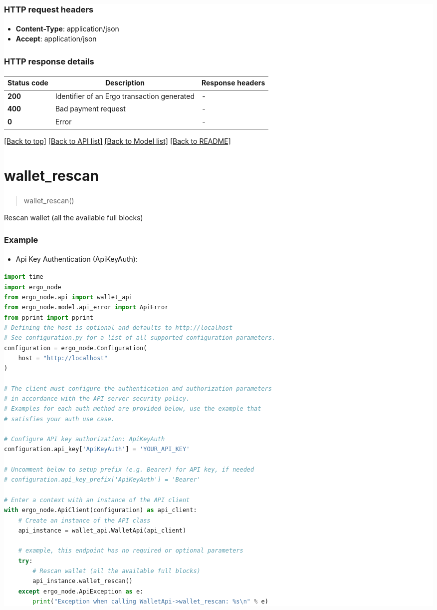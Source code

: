 ### HTTP request headers

 - **Content-Type**: application/json
 - **Accept**: application/json


### HTTP response details

| Status code | Description | Response headers |
|-------------|-------------|------------------|
**200** | Identifier of an Ergo transaction generated |  -  |
**400** | Bad payment request |  -  |
**0** | Error |  -  |

[[Back to top]](#) [[Back to API list]](../README.md#documentation-for-api-endpoints) [[Back to Model list]](../README.md#documentation-for-models) [[Back to README]](../README.md)

# **wallet_rescan**
> wallet_rescan()

Rescan wallet (all the available full blocks)

### Example

* Api Key Authentication (ApiKeyAuth):

```python
import time
import ergo_node
from ergo_node.api import wallet_api
from ergo_node.model.api_error import ApiError
from pprint import pprint
# Defining the host is optional and defaults to http://localhost
# See configuration.py for a list of all supported configuration parameters.
configuration = ergo_node.Configuration(
    host = "http://localhost"
)

# The client must configure the authentication and authorization parameters
# in accordance with the API server security policy.
# Examples for each auth method are provided below, use the example that
# satisfies your auth use case.

# Configure API key authorization: ApiKeyAuth
configuration.api_key['ApiKeyAuth'] = 'YOUR_API_KEY'

# Uncomment below to setup prefix (e.g. Bearer) for API key, if needed
# configuration.api_key_prefix['ApiKeyAuth'] = 'Bearer'

# Enter a context with an instance of the API client
with ergo_node.ApiClient(configuration) as api_client:
    # Create an instance of the API class
    api_instance = wallet_api.WalletApi(api_client)

    # example, this endpoint has no required or optional parameters
    try:
        # Rescan wallet (all the available full blocks)
        api_instance.wallet_rescan()
    except ergo_node.ApiException as e:
        print("Exception when calling WalletApi->wallet_rescan: %s\n" % e)
```
